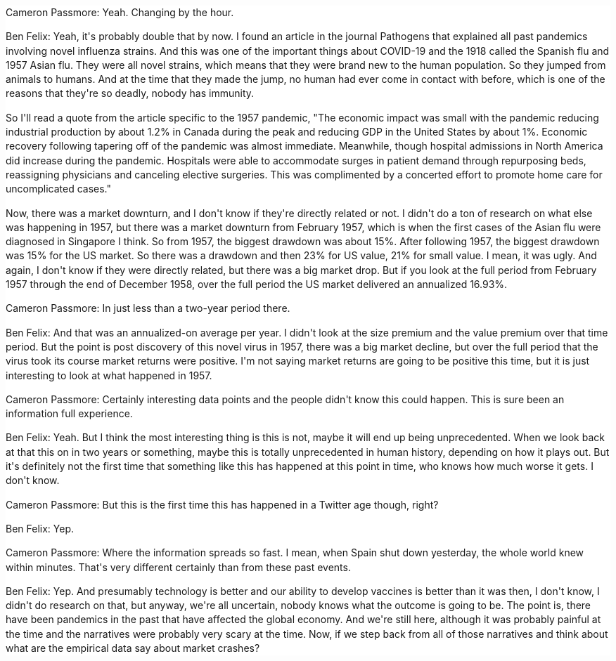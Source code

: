 Cameron Passmore: Yeah. Changing by the hour.

Ben Felix: Yeah, it's probably double that by now. I found an article in the journal Pathogens that explained all past pandemics involving novel influenza strains. And this was one of the important things about COVID-19 and the 1918 called the Spanish flu and 1957 Asian flu. They were all novel strains, which means that they were brand new to the human population. So they jumped from animals to humans. And at the time that they made the jump, no human had ever come in contact with before, which is one of the reasons that they're so deadly, nobody has immunity.

So I'll read a quote from the article specific to the 1957 pandemic, "The economic impact was small with the pandemic reducing industrial production by about 1.2% in Canada during the peak and reducing GDP in the United States by about 1%. Economic recovery following tapering off of the pandemic was almost immediate. Meanwhile, though hospital admissions in North America did increase during the pandemic. Hospitals were able to accommodate surges in patient demand through repurposing beds, reassigning physicians and canceling elective surgeries. This was complimented by a concerted effort to promote home care for uncomplicated cases."

Now, there was a market downturn, and I don't know if they're directly related or not. I didn't do a ton of research on what else was happening in 1957, but there was a market downturn from February 1957, which is when the first cases of the Asian flu were diagnosed in Singapore I think. So from 1957, the biggest drawdown was about 15%. After following 1957, the biggest drawdown was 15% for the US market. So there was a drawdown and then 23% for US value, 21% for small value. I mean, it was ugly. And again, I don't know if they were directly related, but there was a big market drop. But if you look at the full period from February 1957 through the end of December 1958, over the full period the US market delivered an annualized 16.93%.

Cameron Passmore: In just less than a two-year period there.

Ben Felix: And that was an annualized-on average per year. I didn't look at the size premium and the value premium over that time period. But the point is post discovery of this novel virus in 1957, there was a big market decline, but over the full period that the virus took its course market returns were positive. I'm not saying market returns are going to be positive this time, but it is just interesting to look at what happened in 1957.

Cameron Passmore: Certainly interesting data points and the people didn't know this could happen. This is sure been an information full experience.

Ben Felix: Yeah. But I think the most interesting thing is this is not, maybe it will end up being unprecedented. When we look back at that this on in two years or something, maybe this is totally unprecedented in human history, depending on how it plays out. But it's definitely not the first time that something like this has happened at this point in time, who knows how much worse it gets. I don't know.

Cameron Passmore: But this is the first time this has happened in a Twitter age though, right?

Ben Felix: Yep.

Cameron Passmore: Where the information spreads so fast. I mean, when Spain shut down yesterday, the whole world knew within minutes. That's very different certainly than from these past events.

Ben Felix: Yep. And presumably technology is better and our ability to develop vaccines is better than it was then, I don't know, I didn't do research on that, but anyway, we're all uncertain, nobody knows what the outcome is going to be. The point is, there have been pandemics in the past that have affected the global economy. And we're still here, although it was probably painful at the time and the narratives were probably very scary at the time. Now, if we step back from all of those narratives and think about what are the empirical data say about market crashes?
